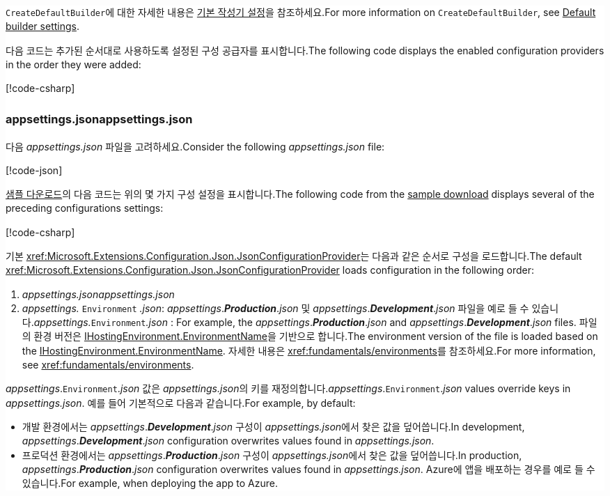 <span data-ttu-id="9182f-134">`CreateDefaultBuilder`에 대한 자세한 내용은 [기본 작성기 설정](xref:fundamentals/host/generic-host#default-builder-settings)을 참조하세요.</span><span class="sxs-lookup"><span data-stu-id="9182f-134">For more information on `CreateDefaultBuilder`, see [Default builder settings](xref:fundamentals/host/generic-host#default-builder-settings).</span></span>

<span data-ttu-id="9182f-135">다음 코드는 추가된 순서대로 사용하도록 설정된 구성 공급자를 표시합니다.</span><span class="sxs-lookup"><span data-stu-id="9182f-135">The following code displays the enabled configuration providers in the order they were added:</span></span>

[!code-csharp[](index/samples/3.x/ConfigSample/Pages/Index2.cshtml.cs?name=snippet)]

### <a name="appsettingsjson"></a><span data-ttu-id="9182f-136">appsettings.json</span><span class="sxs-lookup"><span data-stu-id="9182f-136">appsettings.json</span></span>

<span data-ttu-id="9182f-137">다음 *appsettings.json* 파일을 고려하세요.</span><span class="sxs-lookup"><span data-stu-id="9182f-137">Consider the following *appsettings.json* file:</span></span>

[!code-json[](index/samples/3.x/ConfigSample/appsettings.json)]

<span data-ttu-id="9182f-138">[샘플 다운로드](https://github.com/dotnet/AspNetCore.Docs/tree/master/aspnetcore/fundamentals/configuration/index/samples/3.x/ConfigSample)의 다음 코드는 위의 몇 가지 구성 설정을 표시합니다.</span><span class="sxs-lookup"><span data-stu-id="9182f-138">The following code from the [sample download](https://github.com/dotnet/AspNetCore.Docs/tree/master/aspnetcore/fundamentals/configuration/index/samples/3.x/ConfigSample) displays several of the preceding configurations settings:</span></span>

[!code-csharp[](index/samples/3.x/ConfigSample/Pages/Test.cshtml.cs?name=snippet)]

<span data-ttu-id="9182f-139">기본 <xref:Microsoft.Extensions.Configuration.Json.JsonConfigurationProvider>는 다음과 같은 순서로 구성을 로드합니다.</span><span class="sxs-lookup"><span data-stu-id="9182f-139">The default <xref:Microsoft.Extensions.Configuration.Json.JsonConfigurationProvider> loads configuration in the following order:</span></span>

1. <span data-ttu-id="9182f-140">*appsettings.json*</span><span class="sxs-lookup"><span data-stu-id="9182f-140">*appsettings.json*</span></span>
1. <span data-ttu-id="9182f-141">*appsettings.* `Environment` *.json*: *appsettings*.***Production***.*json* 및 *appsettings*.***Development***.*json* 파일을 예로 들 수 있습니다.</span><span class="sxs-lookup"><span data-stu-id="9182f-141">*appsettings.*`Environment`*.json* : For example, the *appsettings*.***Production***.*json* and *appsettings*.***Development***.*json* files.</span></span> <span data-ttu-id="9182f-142">파일의 환경 버전은 [IHostingEnvironment.EnvironmentName](xref:Microsoft.Extensions.Hosting.IHostingEnvironment.EnvironmentName*)을 기반으로 합니다.</span><span class="sxs-lookup"><span data-stu-id="9182f-142">The environment version of the file is loaded based on the [IHostingEnvironment.EnvironmentName](xref:Microsoft.Extensions.Hosting.IHostingEnvironment.EnvironmentName*).</span></span> <span data-ttu-id="9182f-143">자세한 내용은 <xref:fundamentals/environments>를 참조하세요.</span><span class="sxs-lookup"><span data-stu-id="9182f-143">For more information, see <xref:fundamentals/environments>.</span></span>

<span data-ttu-id="9182f-144">*appsettings*.`Environment`.*json* 값은 *appsettings.json*의 키를 재정의합니다.</span><span class="sxs-lookup"><span data-stu-id="9182f-144">*appsettings*.`Environment`.*json* values override keys in *appsettings.json*.</span></span> <span data-ttu-id="9182f-145">예를 들어 기본적으로 다음과 같습니다.</span><span class="sxs-lookup"><span data-stu-id="9182f-145">For example, by default:</span></span>

* <span data-ttu-id="9182f-146">개발 환경에서는 *appsettings*.***Development***.*json* 구성이 *appsettings.json*에서 찾은 값을 덮어씁니다.</span><span class="sxs-lookup"><span data-stu-id="9182f-146">In development, *appsettings*.***Development***.*json* configuration overwrites values found in *appsettings.json*.</span></span>
* <span data-ttu-id="9182f-147">프로덕션 환경에서는 *appsettings*.***Production***.*json* 구성이 *appsettings.json*에서 찾은 값을 덮어씁니다.</span><span class="sxs-lookup"><span data-stu-id="9182f-147">In production, *appsettings*.***Production***.*json* configuration overwrites values found in *appsettings.json*.</span></span> <span data-ttu-id="9182f-148">Azure에 앱을 배포하는 경우를 예로 들 수 있습니다.</span><span class="sxs-lookup"><span data-stu-id="9182f-148">For example, when deploying the app to Azure.</span></span>
